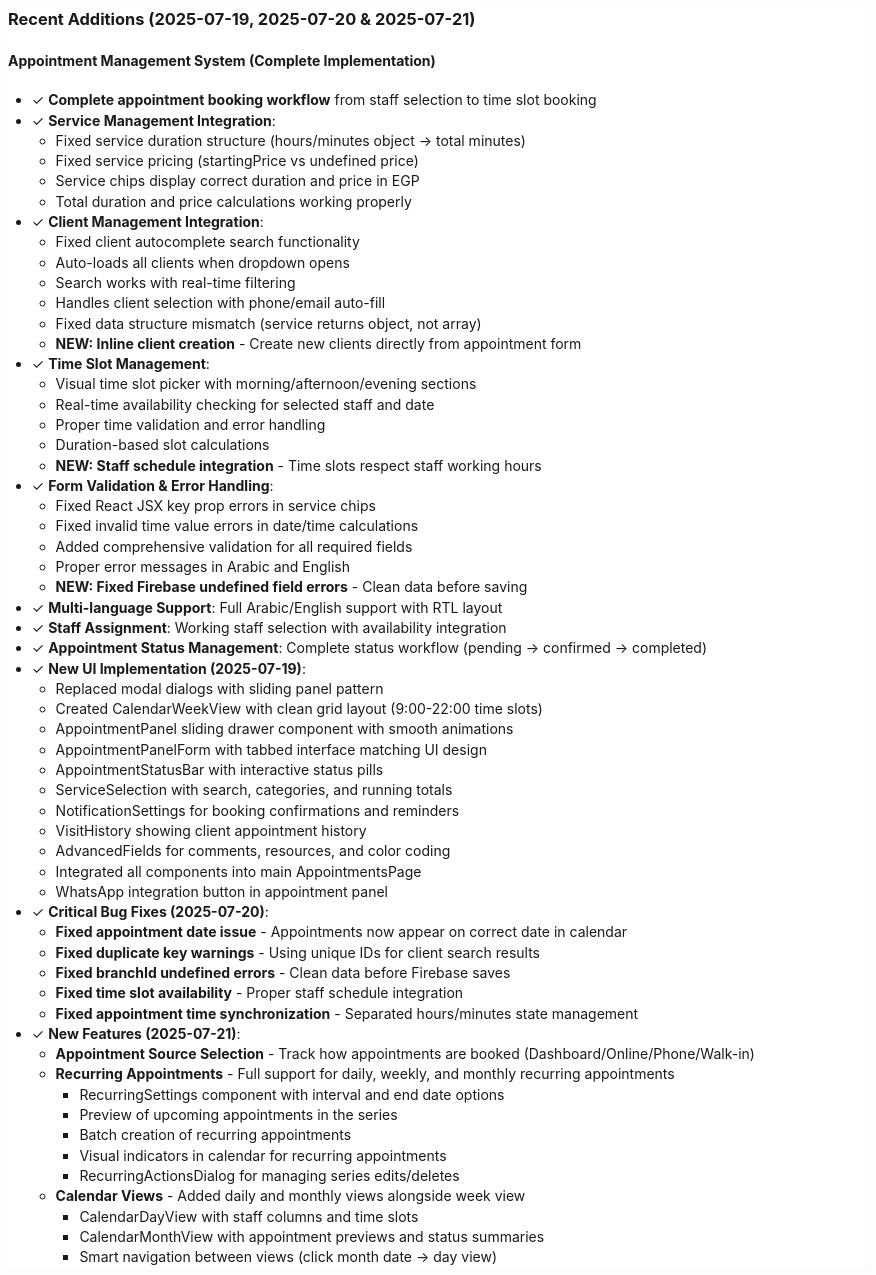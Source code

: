 ### Recent Additions (2025-07-19, 2025-07-20 & 2025-07-21)

#### Appointment Management System (Complete Implementation)
   - ✓ **Complete appointment booking workflow** from staff selection to time slot booking
   - ✓ **Service Management Integration**: 
     - Fixed service duration structure (hours/minutes object → total minutes)
     - Fixed service pricing (startingPrice vs undefined price)
     - Service chips display correct duration and price in EGP
     - Total duration and price calculations working properly
   - ✓ **Client Management Integration**:
     - Fixed client autocomplete search functionality  
     - Auto-loads all clients when dropdown opens
     - Search works with real-time filtering
     - Handles client selection with phone/email auto-fill
     - Fixed data structure mismatch (service returns object, not array)
     - **NEW: Inline client creation** - Create new clients directly from appointment form
   - ✓ **Time Slot Management**:
     - Visual time slot picker with morning/afternoon/evening sections
     - Real-time availability checking for selected staff and date
     - Proper time validation and error handling
     - Duration-based slot calculations
     - **NEW: Staff schedule integration** - Time slots respect staff working hours
   - ✓ **Form Validation & Error Handling**:
     - Fixed React JSX key prop errors in service chips
     - Fixed invalid time value errors in date/time calculations
     - Added comprehensive validation for all required fields
     - Proper error messages in Arabic and English
     - **NEW: Fixed Firebase undefined field errors** - Clean data before saving
   - ✓ **Multi-language Support**: Full Arabic/English support with RTL layout
   - ✓ **Staff Assignment**: Working staff selection with availability integration
   - ✓ **Appointment Status Management**: Complete status workflow (pending → confirmed → completed)
   - ✓ **New UI Implementation (2025-07-19)**:
     - Replaced modal dialogs with sliding panel pattern
     - Created CalendarWeekView with clean grid layout (9:00-22:00 time slots)
     - AppointmentPanel sliding drawer component with smooth animations
     - AppointmentPanelForm with tabbed interface matching UI design
     - AppointmentStatusBar with interactive status pills
     - ServiceSelection with search, categories, and running totals
     - NotificationSettings for booking confirmations and reminders
     - VisitHistory showing client appointment history
     - AdvancedFields for comments, resources, and color coding
     - Integrated all components into main AppointmentsPage
     - WhatsApp integration button in appointment panel
   - ✓ **Critical Bug Fixes (2025-07-20)**:
     - **Fixed appointment date issue** - Appointments now appear on correct date in calendar
     - **Fixed duplicate key warnings** - Using unique IDs for client search results
     - **Fixed branchId undefined errors** - Clean data before Firebase saves
     - **Fixed time slot availability** - Proper staff schedule integration
     - **Fixed appointment time synchronization** - Separated hours/minutes state management
   - ✓ **New Features (2025-07-21)**:
     - **Appointment Source Selection** - Track how appointments are booked (Dashboard/Online/Phone/Walk-in)
     - **Recurring Appointments** - Full support for daily, weekly, and monthly recurring appointments
       - RecurringSettings component with interval and end date options
       - Preview of upcoming appointments in the series
       - Batch creation of recurring appointments
       - Visual indicators in calendar for recurring appointments
       - RecurringActionsDialog for managing series edits/deletes
     - **Calendar Views** - Added daily and monthly views alongside week view
       - CalendarDayView with staff columns and time slots
       - CalendarMonthView with appointment previews and status summaries
       - Smart navigation between views (click month date → day view)